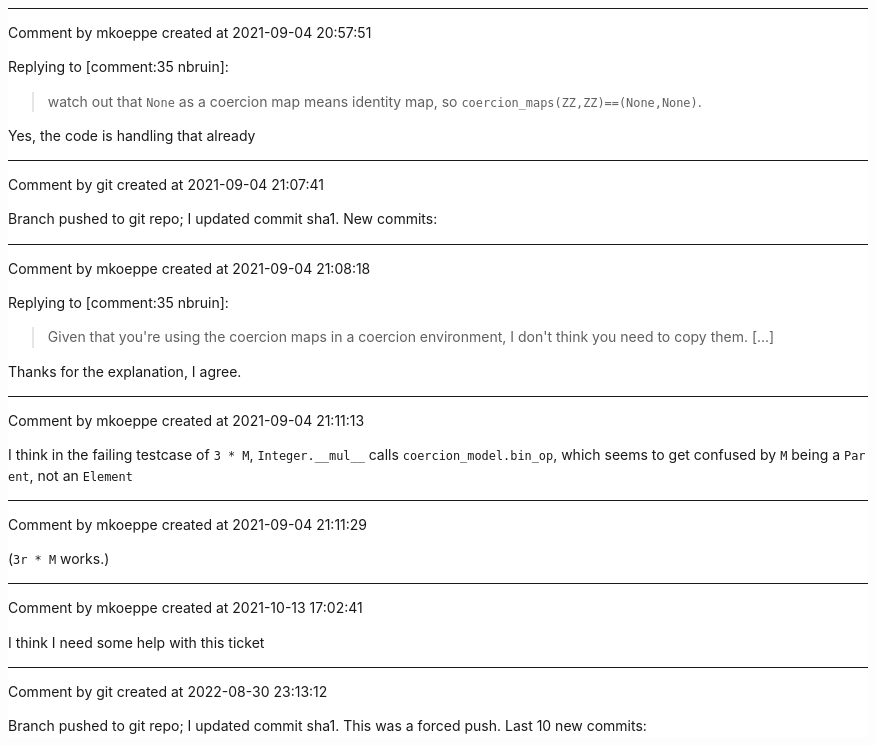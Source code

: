 
---

Comment by mkoeppe created at 2021-09-04 20:57:51

Replying to [comment:35 nbruin]:
> watch out that `None` as a coercion map means identity map, so `coercion_maps(ZZ,ZZ)==(None,None)`.

Yes, the code is handling that already


---

Comment by git created at 2021-09-04 21:07:41

Branch pushed to git repo; I updated commit sha1. New commits:


---

Comment by mkoeppe created at 2021-09-04 21:08:18

Replying to [comment:35 nbruin]:
> Given that you're using the coercion maps in a coercion environment, I don't think you need to copy them. [...]

Thanks for the explanation, I agree.


---

Comment by mkoeppe created at 2021-09-04 21:11:13

I think in the failing testcase of `3 * M`, `Integer.__mul__` calls `coercion_model.bin_op`, which seems to get confused by `M` being a `Parent`, not an `Element`


---

Comment by mkoeppe created at 2021-09-04 21:11:29

(`3r * M` works.)


---

Comment by mkoeppe created at 2021-10-13 17:02:41

I think I need some help with this ticket


---

Comment by git created at 2022-08-30 23:13:12

Branch pushed to git repo; I updated commit sha1. This was a forced push. Last 10 new commits:

